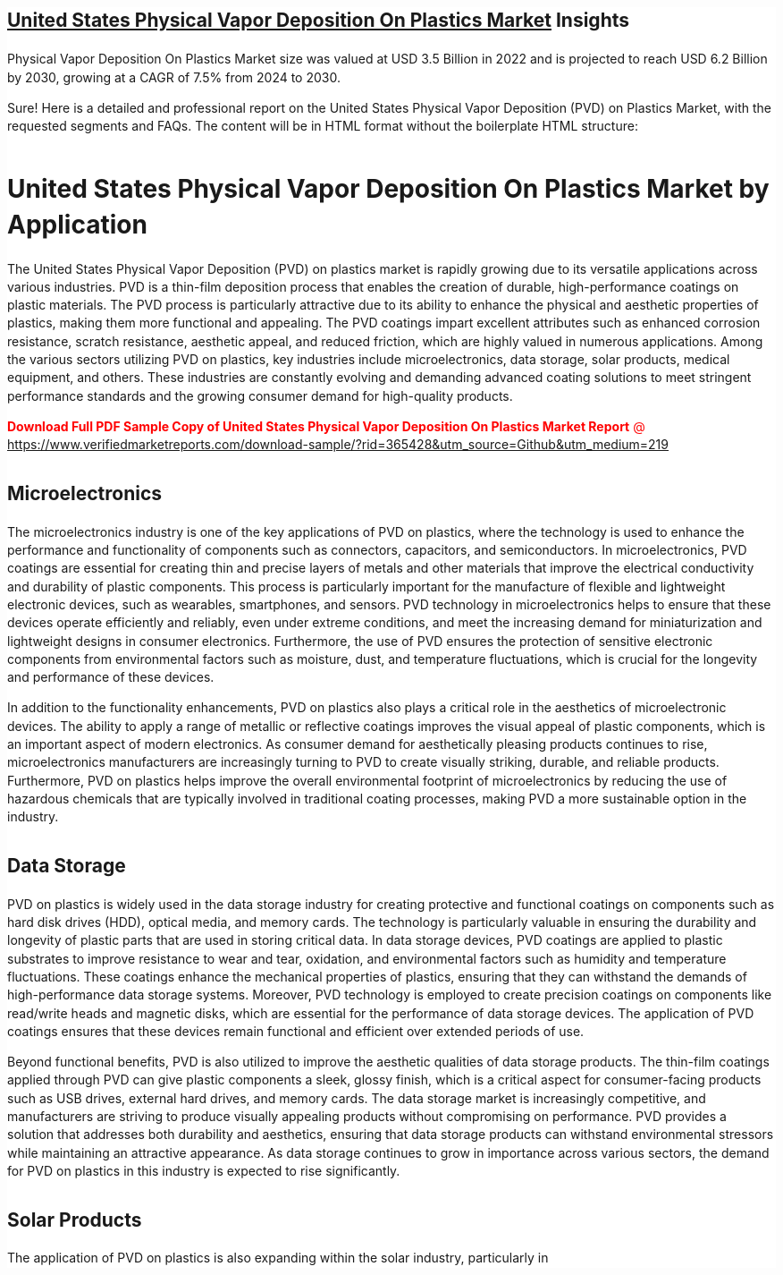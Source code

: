 <h2><a href="https://www.verifiedmarketreports.com/download-sample/?rid=365428&amp;utm_source=Github&amp;utm_medium=219" target="_blank">United States Physical Vapor Deposition On Plastics Market</a> Insights</h2><p>Physical Vapor Deposition On Plastics Market size was valued at USD 3.5 Billion in 2022 and is projected to reach USD 6.2 Billion by 2030, growing at a CAGR of 7.5% from 2024 to 2030.</p><p>Sure! Here is a detailed and professional report on the United States Physical Vapor Deposition (PVD) on Plastics Market, with the requested segments and FAQs. The content will be in HTML format without the boilerplate HTML structure:  <h1>United States Physical Vapor Deposition On Plastics Market by Application</h1> <p>The United States Physical Vapor Deposition (PVD) on plastics market is rapidly growing due to its versatile applications across various industries. PVD is a thin-film deposition process that enables the creation of durable, high-performance coatings on plastic materials. The PVD process is particularly attractive due to its ability to enhance the physical and aesthetic properties of plastics, making them more functional and appealing. The PVD coatings impart excellent attributes such as enhanced corrosion resistance, scratch resistance, aesthetic appeal, and reduced friction, which are highly valued in numerous applications. Among the various sectors utilizing PVD on plastics, key industries include microelectronics, data storage, solar products, medical equipment, and others. These industries are constantly evolving and demanding advanced coating solutions to meet stringent performance standards and the growing consumer demand for high-quality products.</p> <p><p><span class=""><span style="color: #ff0000;"><strong>Download Full PDF Sample Copy of United States Physical Vapor Deposition On Plastics Market Report</strong> @ </span><a href="https://www.verifiedmarketreports.com/download-sample/?rid=365428&amp;utm_source=Github&amp;utm_medium=219" target="_blank">https://www.verifiedmarketreports.com/download-sample/?rid=365428&amp;utm_source=Github&amp;utm_medium=219</a></span></p></p> <h2>Microelectronics</h2> <p>The microelectronics industry is one of the key applications of PVD on plastics, where the technology is used to enhance the performance and functionality of components such as connectors, capacitors, and semiconductors. In microelectronics, PVD coatings are essential for creating thin and precise layers of metals and other materials that improve the electrical conductivity and durability of plastic components. This process is particularly important for the manufacture of flexible and lightweight electronic devices, such as wearables, smartphones, and sensors. PVD technology in microelectronics helps to ensure that these devices operate efficiently and reliably, even under extreme conditions, and meet the increasing demand for miniaturization and lightweight designs in consumer electronics. Furthermore, the use of PVD ensures the protection of sensitive electronic components from environmental factors such as moisture, dust, and temperature fluctuations, which is crucial for the longevity and performance of these devices.</p> <p>In addition to the functionality enhancements, PVD on plastics also plays a critical role in the aesthetics of microelectronic devices. The ability to apply a range of metallic or reflective coatings improves the visual appeal of plastic components, which is an important aspect of modern electronics. As consumer demand for aesthetically pleasing products continues to rise, microelectronics manufacturers are increasingly turning to PVD to create visually striking, durable, and reliable products. Furthermore, PVD on plastics helps improve the overall environmental footprint of microelectronics by reducing the use of hazardous chemicals that are typically involved in traditional coating processes, making PVD a more sustainable option in the industry.</p> <h2>Data Storage</h2> <p>PVD on plastics is widely used in the data storage industry for creating protective and functional coatings on components such as hard disk drives (HDD), optical media, and memory cards. The technology is particularly valuable in ensuring the durability and longevity of plastic parts that are used in storing critical data. In data storage devices, PVD coatings are applied to plastic substrates to improve resistance to wear and tear, oxidation, and environmental factors such as humidity and temperature fluctuations. These coatings enhance the mechanical properties of plastics, ensuring that they can withstand the demands of high-performance data storage systems. Moreover, PVD technology is employed to create precision coatings on components like read/write heads and magnetic disks, which are essential for the performance of data storage devices. The application of PVD coatings ensures that these devices remain functional and efficient over extended periods of use.</p> <p>Beyond functional benefits, PVD is also utilized to improve the aesthetic qualities of data storage products. The thin-film coatings applied through PVD can give plastic components a sleek, glossy finish, which is a critical aspect for consumer-facing products such as USB drives, external hard drives, and memory cards. The data storage market is increasingly competitive, and manufacturers are striving to produce visually appealing products without compromising on performance. PVD provides a solution that addresses both durability and aesthetics, ensuring that data storage products can withstand environmental stressors while maintaining an attractive appearance. As data storage continues to grow in importance across various sectors, the demand for PVD on plastics in this industry is expected to rise significantly.</p> <h2>Solar Products</h2> <p>The application of PVD on plastics is also expanding within the solar industry, particularly in